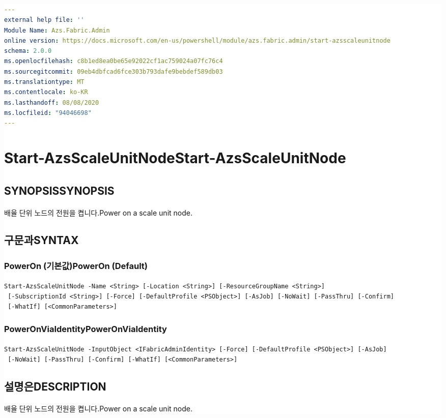```yaml
---
external help file: ''
Module Name: Azs.Fabric.Admin
online version: https://docs.microsoft.com/en-us/powershell/module/azs.fabric.admin/start-azsscaleunitnode
schema: 2.0.0
ms.openlocfilehash: c8b1ed8ea0be65e92022cf1ac759024a07fc76c4
ms.sourcegitcommit: 09eb4dbfcad6fce303b793dafe9bebdef589db03
ms.translationtype: MT
ms.contentlocale: ko-KR
ms.lasthandoff: 08/08/2020
ms.locfileid: "94046698"
---
```

# <span data-ttu-id="59268-101">Start-AzsScaleUnitNode</span><span class="sxs-lookup"><span data-stu-id="59268-101">Start-AzsScaleUnitNode</span></span>

## <span data-ttu-id="59268-102">SYNOPSIS</span><span class="sxs-lookup"><span data-stu-id="59268-102">SYNOPSIS</span></span>
<span data-ttu-id="59268-103">배율 단위 노드의 전원을 켭니다.</span><span class="sxs-lookup"><span data-stu-id="59268-103">Power on a scale unit node.</span></span>

## <span data-ttu-id="59268-104">구문과</span><span class="sxs-lookup"><span data-stu-id="59268-104">SYNTAX</span></span>

### <span data-ttu-id="59268-105">PowerOn (기본값)</span><span class="sxs-lookup"><span data-stu-id="59268-105">PowerOn (Default)</span></span>
```
Start-AzsScaleUnitNode -Name <String> [-Location <String>] [-ResourceGroupName <String>]
 [-SubscriptionId <String>] [-Force] [-DefaultProfile <PSObject>] [-AsJob] [-NoWait] [-PassThru] [-Confirm]
 [-WhatIf] [<CommonParameters>]
```

### <span data-ttu-id="59268-106">PowerOnViaIdentity</span><span class="sxs-lookup"><span data-stu-id="59268-106">PowerOnViaIdentity</span></span>
```
Start-AzsScaleUnitNode -InputObject <IFabricAdminIdentity> [-Force] [-DefaultProfile <PSObject>] [-AsJob]
 [-NoWait] [-PassThru] [-Confirm] [-WhatIf] [<CommonParameters>]
```

## <span data-ttu-id="59268-107">설명은</span><span class="sxs-lookup"><span data-stu-id="59268-107">DESCRIPTION</span></span>
<span data-ttu-id="59268-108">배율 단위 노드의 전원을 켭니다.</span><span class="sxs-lookup"><span data-stu-id="59268-108">Power on a scale unit node.</span></span>
